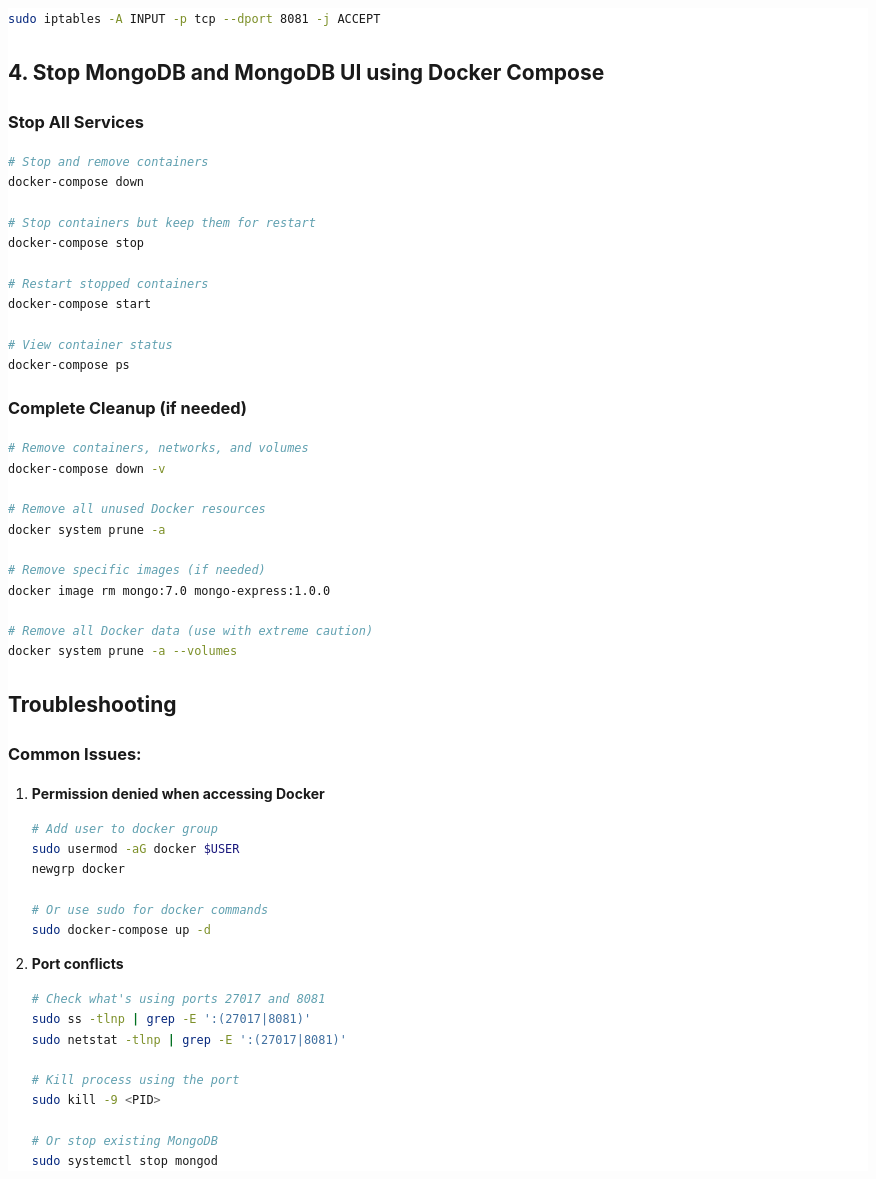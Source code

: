 ```bash
sudo iptables -A INPUT -p tcp --dport 8081 -j ACCEPT
```

## 4. Stop MongoDB and MongoDB UI using Docker Compose

### Stop All Services
```bash
# Stop and remove containers
docker-compose down

# Stop containers but keep them for restart
docker-compose stop

# Restart stopped containers
docker-compose start

# View container status
docker-compose ps
```

### Complete Cleanup (if needed)
```bash
# Remove containers, networks, and volumes
docker-compose down -v

# Remove all unused Docker resources
docker system prune -a

# Remove specific images (if needed)
docker image rm mongo:7.0 mongo-express:1.0.0

# Remove all Docker data (use with extreme caution)
docker system prune -a --volumes
```

## Troubleshooting

### Common Issues:

1. **Permission denied when accessing Docker**
   ```bash
   # Add user to docker group
   sudo usermod -aG docker $USER
   newgrp docker
   
   # Or use sudo for docker commands
   sudo docker-compose up -d
   ```

2. **Port conflicts**
   ```bash
   # Check what's using ports 27017 and 8081
   sudo ss -tlnp | grep -E ':(27017|8081)'
   sudo netstat -tlnp | grep -E ':(27017|8081)'
   
   # Kill process using the port
   sudo kill -9 <PID>
   
   # Or stop existing MongoDB
   sudo systemctl stop mongod
   ```
